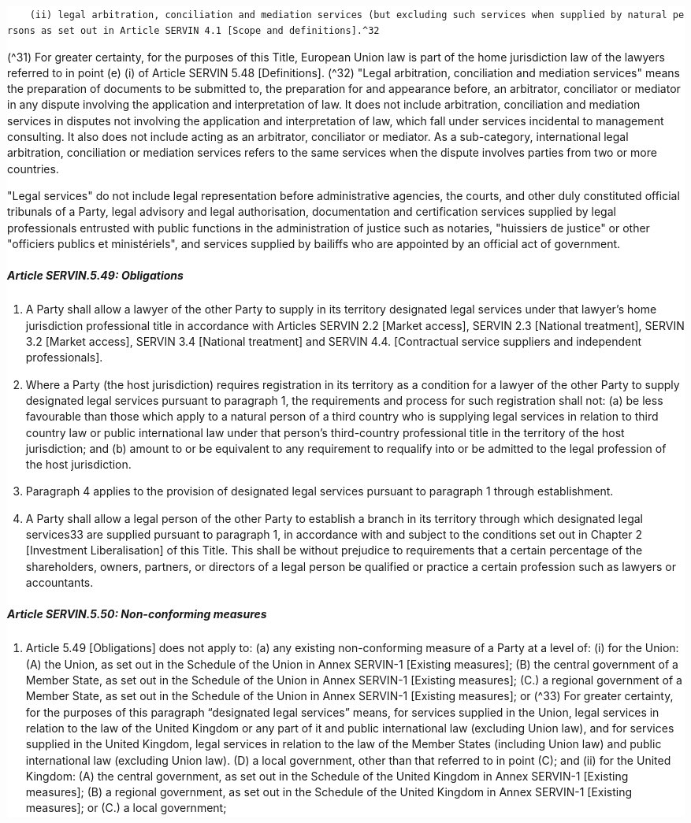         (ii) legal arbitration, conciliation and mediation services (but excluding such services when supplied by natural persons as set out in Article SERVIN 4.1 [Scope and definitions].^32
(^31) For greater certainty, for the purposes of this Title, European Union law is part of the home jurisdiction law of the lawyers referred to in point (e) (i) of Article SERVIN 5.48 [Definitions].
(^32) "Legal arbitration, conciliation and mediation services" means the preparation of documents to be submitted to, the preparation for and appearance before, an arbitrator, conciliator or mediator in any dispute involving the application and interpretation of law. It does not include arbitration, conciliation and mediation services in disputes not involving the application and interpretation of law, which fall under services incidental to management consulting. It also does not include acting as an arbitrator, conciliator or mediator. As a sub-category, international legal arbitration, conciliation or mediation services refers to the same services when the dispute involves parties from two or more countries.

"Legal services" do not include legal representation before administrative agencies, the courts, and other duly constituted official tribunals of a Party, legal advisory and legal authorisation, documentation and certification services supplied by legal professionals entrusted with public functions in the administration of justice such as notaries, "huissiers de justice" or other "officiers publics et ministériels", and services supplied by bailiffs who are appointed by an official act of government.

##### Article SERVIN.5.49: Obligations
1. A Party shall allow a lawyer of the other Party to supply in its territory designated legal services under that lawyer’s home jurisdiction professional title in accordance with Articles SERVIN 2.2 [Market access], SERVIN 2.3 [National treatment], SERVIN 3.2 [Market access], SERVIN 3.4 [National treatment] and SERVIN 4.4. [Contractual service suppliers and independent professionals].

2. Where a Party (the host jurisdiction) requires registration in its territory as a condition for a lawyer of the other Party to supply designated legal services pursuant to paragraph 1, the requirements and process for such registration shall not:
    (a) be less favourable than those which apply to a natural person of a third country who is supplying legal services in relation to third country law or public international law under that person’s third-country professional title in the territory of the host jurisdiction; and
    (b) amount to or be equivalent to any requirement to requalify into or be admitted to the legal profession of the host jurisdiction.

3. Paragraph 4 applies to the provision of designated legal services pursuant to paragraph 1 through establishment.

4. A Party shall allow a legal person of the other Party to establish a branch in its territory through which designated legal services33 are supplied pursuant to paragraph 1, in accordance with and subject to the conditions set out in Chapter 2 [Investment Liberalisation] of this Title. This shall be without prejudice to requirements that a certain percentage of the shareholders, owners, partners, or directors of a legal person be qualified or practice a certain profession such as lawyers or accountants.

##### Article SERVIN.5.50: Non-conforming measures
1. Article 5.49 [Obligations] does not apply to:
    (a) any existing non-conforming measure of a Party at a level of:
        (i) for the Union:
            (A) the Union, as set out in the Schedule of the Union in Annex SERVIN-1 [Existing measures];
            (B) the central government of a Member State, as set out in the Schedule of the Union in Annex SERVIN-1 [Existing measures];
            (C.) a regional government of a Member State, as set out in the Schedule of the Union in Annex SERVIN-1 [Existing measures]; or
(^33) For greater certainty, for the purposes of this paragraph “designated legal services” means, for services supplied in the Union, legal services in relation to the law of the United Kingdom or any part of it and public international law (excluding Union law), and for services supplied in the United Kingdom, legal services in relation to the law of the Member States (including Union law) and public international law (excluding Union law).
            (D) a local government, other than that referred to in point (C); and
        (ii) for the United Kingdom:
            (A) the central government, as set out in the Schedule of the United Kingdom in Annex SERVIN-1 [Existing measures];
            (B) a regional government, as set out in the Schedule of the United Kingdom in Annex SERVIN-1 [Existing measures]; or
            (C.) a local government;